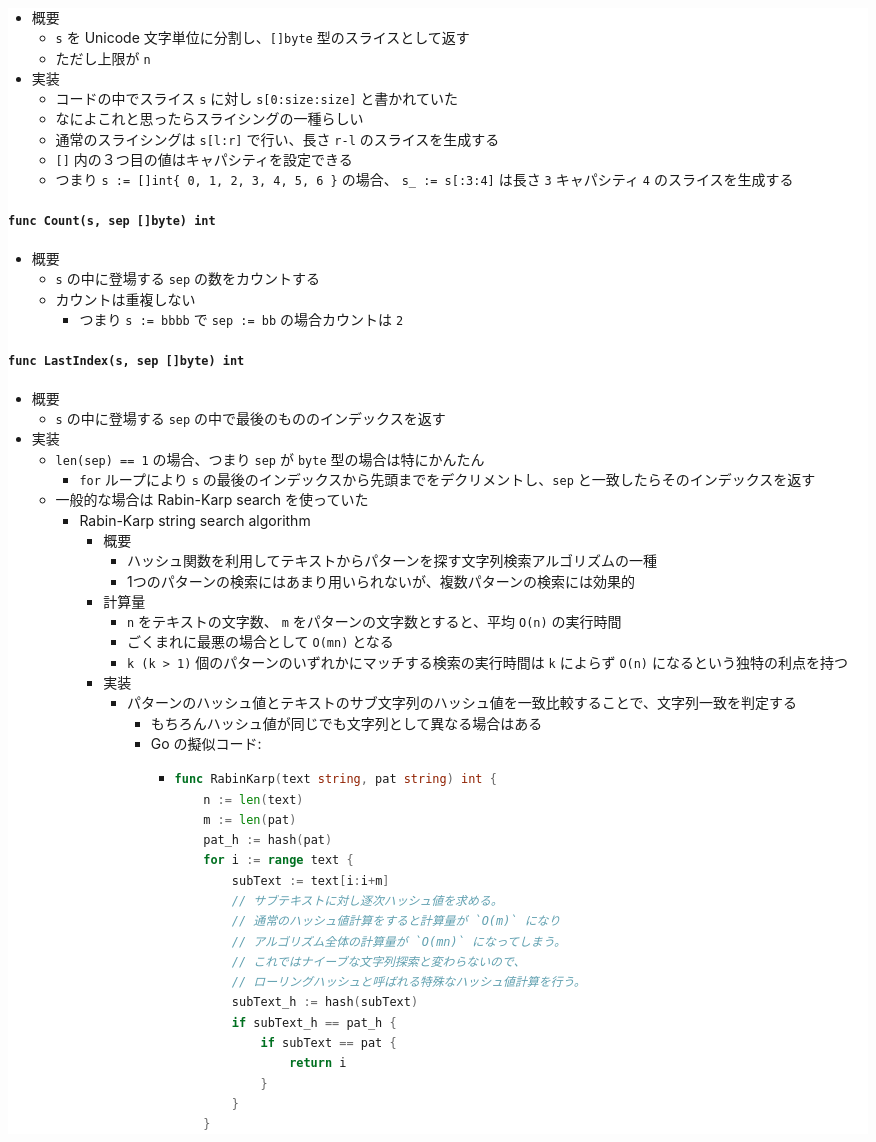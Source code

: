 - 概要
    - `s` を Unicode 文字単位に分割し、`[]byte` 型のスライスとして返す
    - ただし上限が `n`
- 実装
    - コードの中でスライス `s` に対し `s[0:size:size]` と書かれていた
    - なによこれと思ったらスライシングの一種らしい
    - 通常のスライシングは `s[l:r]` で行い、長さ `r-l` のスライスを生成する
    - `[]` 内の３つ目の値はキャパシティを設定できる
    - つまり `s := []int{ 0, 1, 2, 3, 4, 5, 6 }` の場合、 `s_ := s[:3:4]` は長さ `3` キャパシティ `4` のスライスを生成する

#### `func Count(s, sep []byte) int`

- 概要
    - `s` の中に登場する `sep` の数をカウントする
    - カウントは重複しない
        - つまり `s := bbbb` で `sep := bb` の場合カウントは `2`

#### `func LastIndex(s, sep []byte) int`

- 概要
    - `s` の中に登場する `sep` の中で最後のもののインデックスを返す
- 実装
    - `len(sep) == 1` の場合、つまり `sep` が `byte` 型の場合は特にかんたん
        - `for` ループにより `s` の最後のインデックスから先頭までをデクリメントし、`sep` と一致したらそのインデックスを返す
    - 一般的な場合は Rabin-Karp search を使っていた
        - Rabin-Karp string search algorithm
            - 概要
                - ハッシュ関数を利用してテキストからパターンを探す文字列検索アルゴリズムの一種
                - 1つのパターンの検索にはあまり用いられないが、複数パターンの検索には効果的
            - 計算量
                - `n` をテキストの文字数、 `m` をパターンの文字数とすると、平均 `O(n)` の実行時間
                - ごくまれに最悪の場合として `O(mn)` となる
                - `k (k > 1)` 個のパターンのいずれかにマッチする検索の実行時間は `k` によらず `O(n)` になるという独特の利点を持つ
            - 実装
                - パターンのハッシュ値とテキストのサブ文字列のハッシュ値を一致比較することで、文字列一致を判定する
                    - もちろんハッシュ値が同じでも文字列として異なる場合はある
                    - Go の擬似コード:
                        - ```go
                          func RabinKarp(text string, pat string) int {
                              n := len(text)
                              m := len(pat)
                              pat_h := hash(pat)
                              for i := range text {
                                  subText := text[i:i+m]
                                  // サブテキストに対し逐次ハッシュ値を求める。
                                  // 通常のハッシュ値計算をすると計算量が `O(m)` になり
                                  // アルゴリズム全体の計算量が `O(mn)` になってしまう。
                                  // これではナイーブな文字列探索と変わらないので、
                                  // ローリングハッシュと呼ばれる特殊なハッシュ値計算を行う。
                                  subText_h := hash(subText)
                                  if subText_h == pat_h {
                                      if subText == pat {
                                          return i
                                      }
                                  }
                              }
